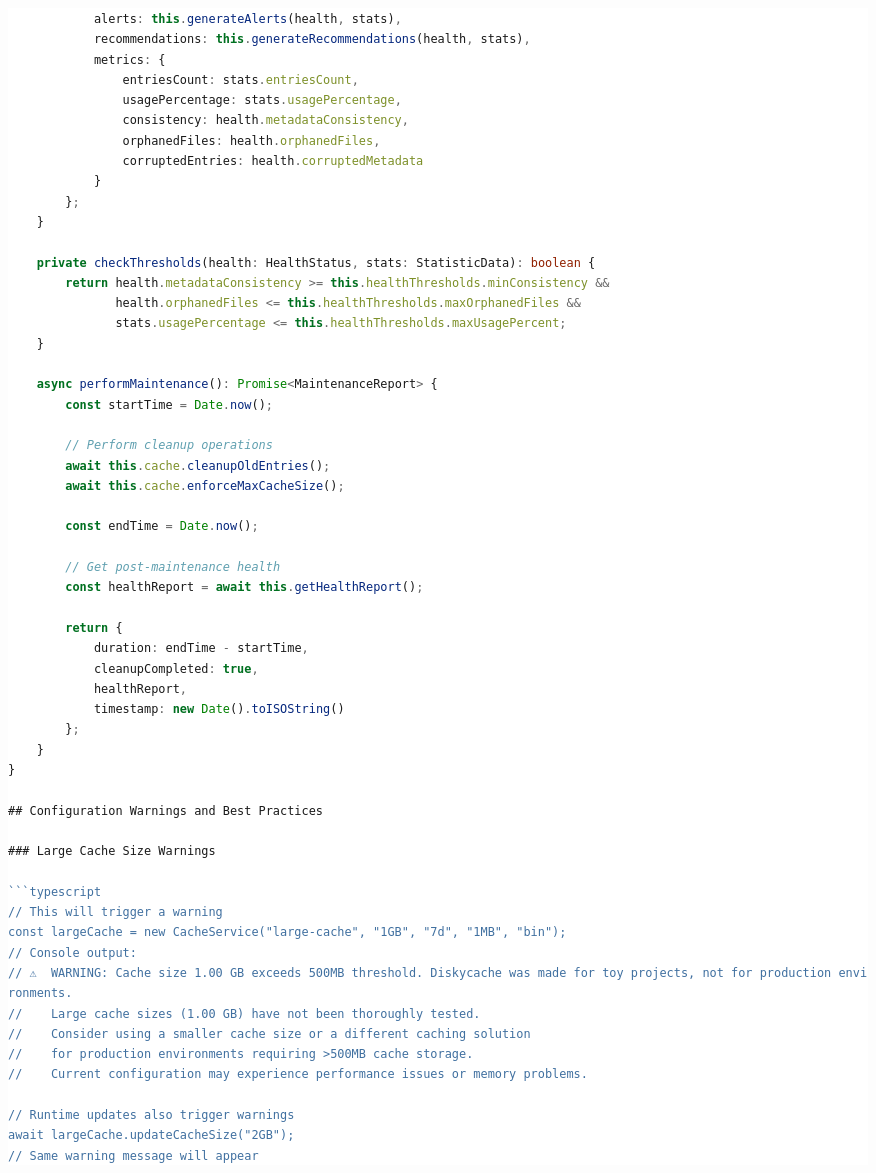 ```typescript
            alerts: this.generateAlerts(health, stats),
            recommendations: this.generateRecommendations(health, stats),
            metrics: {
                entriesCount: stats.entriesCount,
                usagePercentage: stats.usagePercentage,
                consistency: health.metadataConsistency,
                orphanedFiles: health.orphanedFiles,
                corruptedEntries: health.corruptedMetadata
            }
        };
    }
    
    private checkThresholds(health: HealthStatus, stats: StatisticData): boolean {
        return health.metadataConsistency >= this.healthThresholds.minConsistency &&
               health.orphanedFiles <= this.healthThresholds.maxOrphanedFiles &&
               stats.usagePercentage <= this.healthThresholds.maxUsagePercent;
    }
    
    async performMaintenance(): Promise<MaintenanceReport> {
        const startTime = Date.now();
        
        // Perform cleanup operations
        await this.cache.cleanupOldEntries();
        await this.cache.enforceMaxCacheSize();
        
        const endTime = Date.now();
        
        // Get post-maintenance health
        const healthReport = await this.getHealthReport();
        
        return {
            duration: endTime - startTime,
            cleanupCompleted: true,
            healthReport,
            timestamp: new Date().toISOString()
        };
    }
}

## Configuration Warnings and Best Practices

### Large Cache Size Warnings

```typescript
// This will trigger a warning
const largeCache = new CacheService("large-cache", "1GB", "7d", "1MB", "bin");
// Console output:
// ⚠️  WARNING: Cache size 1.00 GB exceeds 500MB threshold. Diskycache was made for toy projects, not for production environments.
//    Large cache sizes (1.00 GB) have not been thoroughly tested.
//    Consider using a smaller cache size or a different caching solution
//    for production environments requiring >500MB cache storage.
//    Current configuration may experience performance issues or memory problems.

// Runtime updates also trigger warnings
await largeCache.updateCacheSize("2GB");
// Same warning message will appear
```
